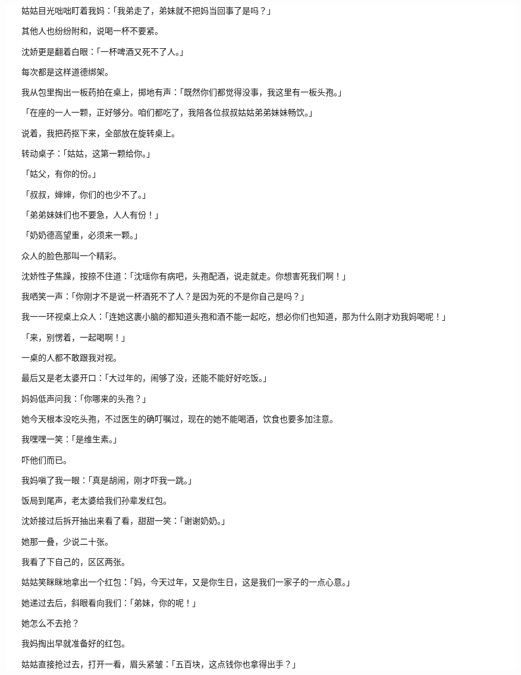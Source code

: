 &emsp;&emsp;姑姑目光咄咄盯着我妈：「我弟走了，弟妹就不把妈当回事了是吗？」  
  
&emsp;&emsp;其他人也纷纷附和，说喝一杯不要紧。  
  
&emsp;&emsp;沈娇更是翻着白眼：「一杯啤酒又死不了人。」  
  
&emsp;&emsp;每次都是这样道德绑架。  
  
&emsp;&emsp;我从包里掏出一板药拍在桌上，掷地有声：「既然你们都觉得没事，我这里有一板头孢。」  
  
&emsp;&emsp;「在座的一人一颗，正好够分。咱们都吃了，我陪各位叔叔姑姑弟弟妹妹畅饮。」  
  
&emsp;&emsp;说着，我把药抠下来，全部放在旋转桌上。  
  
&emsp;&emsp;转动桌子：「姑姑，这第一颗给你。」  
  
&emsp;&emsp;「姑父，有你的份。」  
  
&emsp;&emsp;「叔叔，婶婶，你们的也少不了。」  
  
&emsp;&emsp;「弟弟妹妹们也不要急，人人有份！」  
  
&emsp;&emsp;「奶奶德高望重，必须来一颗。」  
  
&emsp;&emsp;众人的脸色那叫一个精彩。  
  
&emsp;&emsp;沈娇性子焦躁，按捺不住道：「沈瑶你有病吧，头孢配酒，说走就走。你想害死我们啊！」  
  
&emsp;&emsp;我哂笑一声：「你刚才不是说一杯酒死不了人？是因为死的不是你自己是吗？」  
  
&emsp;&emsp;我一一环视桌上众人：「连她这裹小脑的都知道头孢和酒不能一起吃，想必你们也知道，那为什么刚才劝我妈喝呢！」  
  
&emsp;&emsp;「来，别愣着，一起喝啊！」  
  
&emsp;&emsp;一桌的人都不敢跟我对视。  
  
&emsp;&emsp;最后又是老太婆开口：「大过年的，闹够了没，还能不能好好吃饭。」  
  
&emsp;&emsp;妈妈低声问我：「你哪来的头孢？」  
  
&emsp;&emsp;她今天根本没吃头孢，不过医生的确叮嘱过，现在的她不能喝酒，饮食也要多加注意。  
  
&emsp;&emsp;我嘿嘿一笑：「是维生素。」  
  
&emsp;&emsp;吓他们而已。  
  
&emsp;&emsp;我妈嗔了我一眼：「真是胡闹，刚才吓我一跳。」  
  
&emsp;&emsp;饭局到尾声，老太婆给我们孙辈发红包。  
  
&emsp;&emsp;沈娇接过后拆开抽出来看了看，甜甜一笑：「谢谢奶奶。」  
  
&emsp;&emsp;她那一叠，少说二十张。  
  
&emsp;&emsp;我看了下自己的，区区两张。  
  
&emsp;&emsp;姑姑笑眯眯地拿出一个红包：「妈，今天过年，又是你生日，这是我们一家子的一点心意。」  
  
&emsp;&emsp;她递过去后，斜眼看向我们：「弟妹，你的呢！」  
  
&emsp;&emsp;她怎么不去抢？  
  
&emsp;&emsp;我妈掏出早就准备好的红包。  
  
&emsp;&emsp;姑姑直接抢过去，打开一看，眉头紧皱：「五百块，这点钱你也拿得出手？」  
  